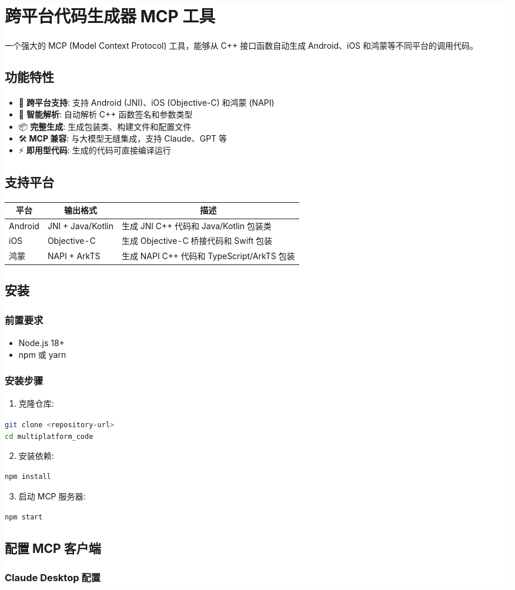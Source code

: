 # 跨平台代码生成器 MCP 工具

一个强大的 MCP (Model Context Protocol) 工具，能够从 C++ 接口函数自动生成 Android、iOS 和鸿蒙等不同平台的调用代码。

## 功能特性

- 🔄 **跨平台支持**: 支持 Android (JNI)、iOS (Objective-C) 和鸿蒙 (NAPI)
- 🧠 **智能解析**: 自动解析 C++ 函数签名和参数类型
- 📦 **完整生成**: 生成包装类、构建文件和配置文件
- 🛠️ **MCP 兼容**: 与大模型无缝集成，支持 Claude、GPT 等
- ⚡ **即用型代码**: 生成的代码可直接编译运行

## 支持平台

| 平台 | 输出格式 | 描述 |
|------|----------|------|
| Android | JNI + Java/Kotlin | 生成 JNI C++ 代码和 Java/Kotlin 包装类 |
| iOS | Objective-C | 生成 Objective-C 桥接代码和 Swift 包装 |
| 鸿蒙 | NAPI + ArkTS | 生成 NAPI C++ 代码和 TypeScript/ArkTS 包装 |

## 安装

### 前置要求

- Node.js 18+ 
- npm 或 yarn

### 安装步骤

1. 克隆仓库:
```bash
git clone <repository-url>
cd multiplatform_code
```

2. 安装依赖:
```bash
npm install
```

3. 启动 MCP 服务器:
```bash
npm start
```

## 配置 MCP 客户端

### Claude Desktop 配置
